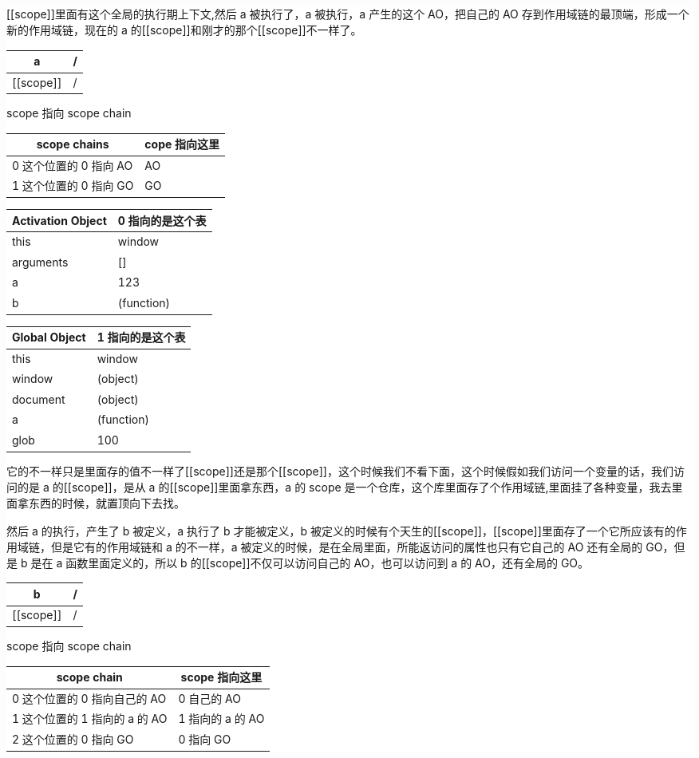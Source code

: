 [[scope]]里面有这个全局的执行期上下文,然后 a 被执行了，a 被执行，a 产生的这个 AO，把自己的 AO 存到作用域链的最顶端，形成一个新的作用域链，现在的 a 的[[scope]]和刚才的那个[[scope]]不一样了。

| a         | /   |
| --------- | --- |
| [[scope]] | /   |

scope 指向 scope chain

| scope chains           | cope 指向这里 |
| ---------------------- | ------------- |
| 0 这个位置的 0 指向 AO | AO            |
| 1 这个位置的 0 指向 GO | GO            |

| Activation Object | 0 指向的是这个表 |
| ----------------- | ---------------- |
| this              | window           |
| arguments         | []               |
| a                 | 123              |
| b                 | (function)       |

| Global Object | 1 指向的是这个表 |
| ------------- | ---------------- |
| this          | window           |
| window        | (object)         |
| document      | (object)         |
| a             | (function)       |
| glob          | 100              |

它的不一样只是里面存的值不一样了[[scope]]还是那个[[scope]]，这个时候我们不看下面，这个时候假如我们访问一个变量的话，我们访问的是 a 的[[scope]]，是从 a 的[[scope]]里面拿东西，a 的 scope 是一个仓库，这个库里面存了个作用域链,里面挂了各种变量，我去里面拿东西的时候，就置顶向下去找。

然后 a 的执行，产生了 b 被定义，a 执行了 b 才能被定义，b 被定义的时候有个天生的[[scope]]，[[scope]]里面存了一个它所应该有的作用域链，但是它有的作用域链和 a 的不一样，a 被定义的时候，是在全局里面，所能返访问的属性也只有它自己的 AO 还有全局的 GO，但是 b 是在 a 函数里面定义的，所以 b 的[[scope]]不仅可以访问自己的 AO，也可以访问到 a 的 AO，还有全局的 GO。

| b         | /   |
| --------- | --- |
| [[scope]] | /   |

scope 指向 scope chain

| scope chain                   | scope 指向这里   |
| ----------------------------- | ---------------- |
| 0 这个位置的 0 指向自己的 AO  | 0 自己的 AO      |
| 1 这个位置的 1 指向的 a 的 AO | 1 指向的 a 的 AO |
| 2 这个位置的 0 指向 GO        | 0 指向 GO        |
